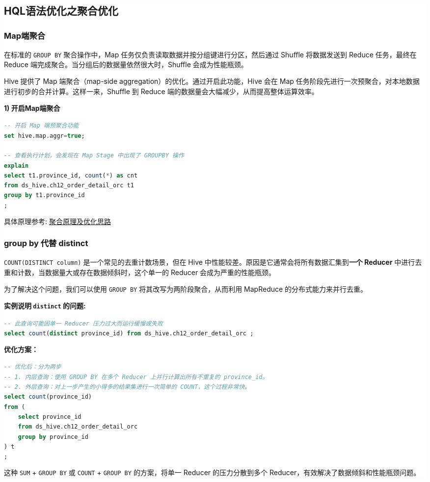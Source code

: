 ## HQL语法优化之聚合优化

### Map端聚合

在标准的 `GROUP BY` 聚合操作中，Map 任务仅负责读取数据并按分组键进行分区，然后通过 Shuffle 将数据发送到 Reduce 任务，最终在 Reduce 端完成聚合。当分组后的数据量依然很大时，Shuffle 会成为性能瓶颈。

Hive 提供了 Map 端聚合（map-side aggregation）的优化。通过开启此功能，Hive 会在 Map 任务阶段先进行一次预聚合，对本地数据进行初步的合并计算。这样一来，Shuffle 到 Reduce 端的数据量会大幅减少，从而提高整体运算效率。

**1) 开启Map端聚合**

```sql
-- 开启 Map 端预聚合功能
set hive.map.aggr=true;

-- 查看执行计划，会发现在 Map Stage 中出现了 GROUPBY 操作
explain
select t1.province_id, count(*) as cnt 
from ds_hive.ch12_order_detail_orc t1
group by t1.province_id
;
```

具体原理参考: [聚合原理及优化思路](https://wiki.vstay.dev/data-engineer/Hive/%E5%88%86%E7%BB%84%E8%81%9A%E5%90%88%E8%AF%A6%E8%A7%A3%E5%8F%8A%E4%BC%98%E5%8C%96)

### group by 代替 distinct

`COUNT(DISTINCT column)` 是一个常见的去重计数场景，但在 Hive 中性能较差。原因是它通常会将所有数据汇集到**一个 Reducer** 中进行去重和计数，当数据量大或存在数据倾斜时，这个单一的 Reducer 会成为严重的性能瓶颈。

为了解决这个问题，我们可以使用 `GROUP BY` 将其改写为两阶段聚合，从而利用 MapReduce 的分布式能力来并行去重。

**实例说明 `distinct` 的问题:**

```sql
-- 此查询可能因单一 Reducer 压力过大而运行缓慢或失败
select count(distinct province_id) from ds_hive.ch12_order_detail_orc ;
```

**优化方案：**

```sql
-- 优化后：分为两步
-- 1. 内层查询：使用 GROUP BY 在多个 Reducer 上并行计算出所有不重复的 province_id。
-- 2. 外层查询：对上一步产生的小得多的结果集进行一次简单的 COUNT，这个过程非常快。
select count(province_id)
from (
    select province_id
    from ds_hive.ch12_order_detail_orc
    group by province_id
) t
;
```
这种 `SUM` + `GROUP BY` 或 `COUNT` + `GROUP BY` 的方案，将单一 Reducer 的压力分散到多个 Reducer，有效解决了数据倾斜和性能瓶颈问题。
